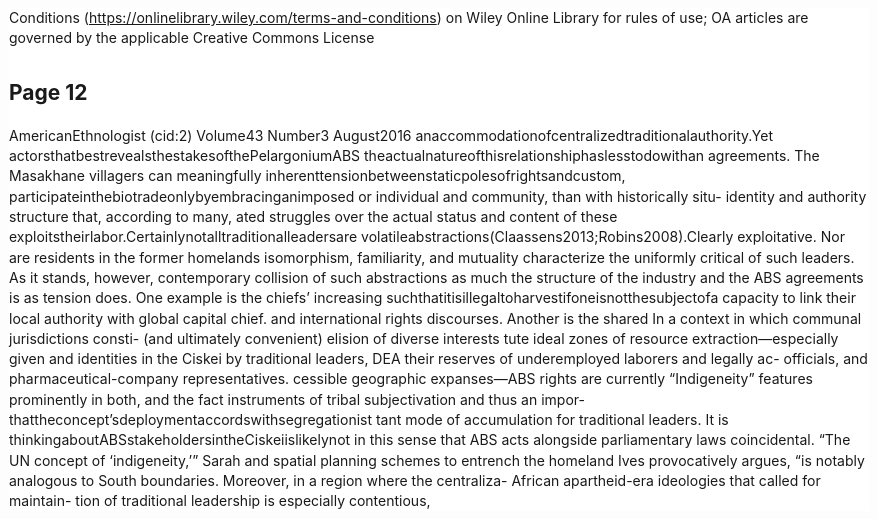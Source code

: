 Conditions
(https://onlinelibrary.wiley.com/terms-and-conditions)
on
Wiley
Online
Library
for
rules
of use;
OA
articles
are
governed
by
the
applicable
Creative
Commons
License

## Page 12

AmericanEthnologist (cid:2) Volume43 Number3 August2016
anaccommodationofcentralizedtraditionalauthority.Yet actorsthatbestrevealsthestakesofthePelargoniumABS
theactualnatureofthisrelationshiphaslesstodowithan agreements. The Masakhane villagers can meaningfully
inherenttensionbetweenstaticpolesofrightsandcustom, participateinthebiotradeonlybyembracinganimposed
or individual and community, than with historically situ- identity and authority structure that, according to many,
ated struggles over the actual status and content of these exploitstheirlabor.Certainlynotalltraditionalleadersare
volatileabstractions(Claassens2013;Robins2008).Clearly exploitative. Nor are residents in the former homelands
isomorphism, familiarity, and mutuality characterize the uniformly critical of such leaders. As it stands, however,
contemporary collision of such abstractions as much the structure of the industry and the ABS agreements is
as tension does. One example is the chiefs’ increasing suchthatitisillegaltoharvestifoneisnotthesubjectofa
capacity to link their local authority with global capital chief.
and international rights discourses. Another is the shared In a context in which communal jurisdictions consti-
(and ultimately convenient) elision of diverse interests tute ideal zones of resource extraction—especially given
and identities in the Ciskei by traditional leaders, DEA their reserves of underemployed laborers and legally ac-
officials, and pharmaceutical-company representatives. cessible geographic expanses—ABS rights are currently
“Indigeneity” features prominently in both, and the fact instruments of tribal subjectivation and thus an impor-
thattheconcept’sdeploymentaccordswithsegregationist tant mode of accumulation for traditional leaders. It is
thinkingaboutABSstakeholdersintheCiskeiislikelynot in this sense that ABS acts alongside parliamentary laws
coincidental. “The UN concept of ‘indigeneity,’” Sarah and spatial planning schemes to entrench the homeland
Ives provocatively argues, “is notably analogous to South boundaries. Moreover, in a region where the centraliza-
African apartheid-era ideologies that called for maintain- tion of traditional leadership is especially contentious,